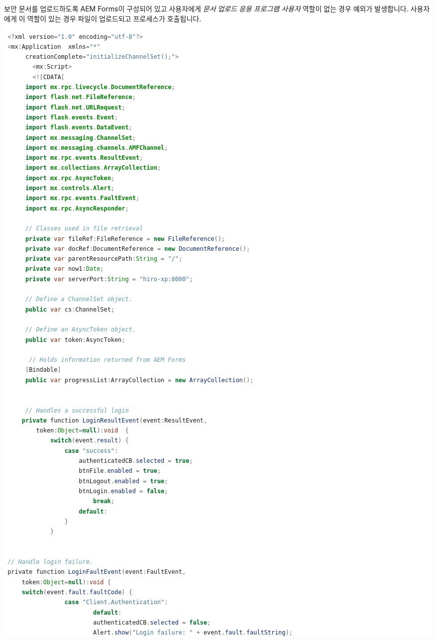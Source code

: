 보안 문서를 업로드하도록 AEM Forms이 구성되어 있고 사용자에게 *문서 업로드 응용 프로그램 사용자* 역할이 없는 경우 예외가 발생합니다. 사용자에게 이 역할이 있는 경우 파일이 업로드되고 프로세스가 호출됩니다.

```java
 <?xml version="1.0" encoding="utf-8"?>
 <mx:Application  xmlns="*"
      creationComplete="initializeChannelSet();">
        <mx:Script>
        <![CDATA[
      import mx.rpc.livecycle.DocumentReference;
      import flash.net.FileReference;
      import flash.net.URLRequest;
      import flash.events.Event;
      import flash.events.DataEvent;
      import mx.messaging.ChannelSet;
      import mx.messaging.channels.AMFChannel;
      import mx.rpc.events.ResultEvent;
      import mx.collections.ArrayCollection;
      import mx.rpc.AsyncToken;
      import mx.controls.Alert;
      import mx.rpc.events.FaultEvent;
      import mx.rpc.AsyncResponder;
 
      // Classes used in file retrieval
      private var fileRef:FileReference = new FileReference();
      private var docRef:DocumentReference = new DocumentReference();
      private var parentResourcePath:String = "/";
      private var now1:Date;
      private var serverPort:String = "hiro-xp:8080";
 
      // Define a ChannelSet object.
      public var cs:ChannelSet;
 
      // Define an AsyncToken object.
      public var token:AsyncToken;
 
       // Holds information returned from AEM Forms
      [Bindable]
      public var progressList:ArrayCollection = new ArrayCollection();
 
 
      // Handles a successful login
     private function LoginResultEvent(event:ResultEvent,
         token:Object=null):void  {
             switch(event.result) {
                 case "success":
                     authenticatedCB.selected = true;
                     btnFile.enabled = true;
                     btnLogout.enabled = true;
                     btnLogin.enabled = false;
                         break;
                     default:
                 }
             }
 
 
 // Handle login failure.
 private function LoginFaultEvent(event:FaultEvent,
     token:Object=null):void {
     switch(event.fault.faultCode) {
                 case "Client.Authentication":
                         default:
                         authenticatedCB.selected = false;
                         Alert.show("Login failure: " + event.fault.faultString);
```
